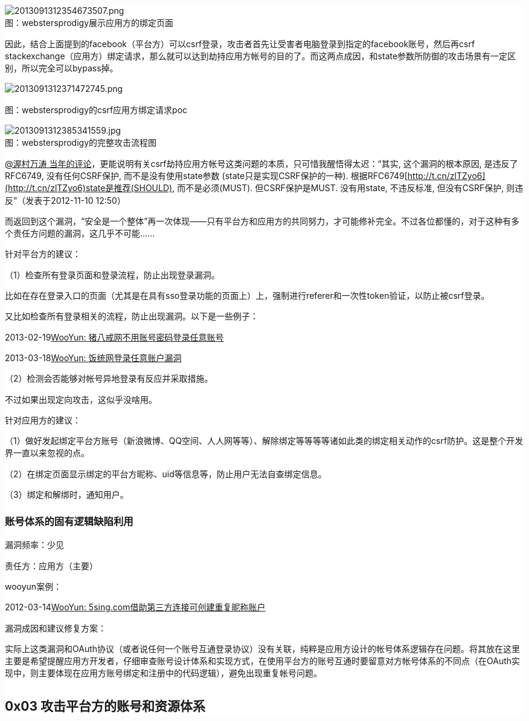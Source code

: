 ![2013091312354673507.png](http://drops.javaweb.org/uploads/images/87fbc819a36f3dc7068107131af505bf4265ef45.jpg)  
图：webstersprodigy展示应用方的绑定页面

因此，结合上面提到的facebook（平台方）可以csrf登录，攻击者首先让受害者电脑登录到指定的facebook账号，然后再csrf stackexchange（应用方）绑定请求，那么就可以达到劫持应用方帐号的目的了。而这两点成因，和state参数所防御的攻击场景有一定区别，所以完全可以bypass掉。

![2013091312371472745.png](http://drops.javaweb.org/uploads/images/d326055395810f057ac49b2a804be6685a8b7df0.jpg)

图：webstersprodigy的csrf应用方绑定请求poc

![2013091312385341559.jpg](http://drops.javaweb.org/uploads/images/9f54bd11498d3a715f1afea4c732eedb41660e73.jpg)  
图：webstersprodigy的完整攻击流程图

[@渥村万涛 当年的评论](http://weibo.com/1921985135/z4wUOvAon)，更能说明有关csrf劫持应用方帐号这类问题的本质，只可惜我醒悟得太迟：“其实, 这个漏洞的根本原因, 是违反了RFC6749, 没有任何CSRF保护, 而不是没有使用state参数 (state只是实现CSRF保护的一种). 根据RFC6749[http://t.cn/zlTZyo6](http://t.cn/zlTZyo6)state是推荐(SHOULD), 而不是必须(MUST). 但CSRF保护是MUST. 没有用state, 不违反标准, 但没有CSRF保护, 则违反”（发表于2012-11-10 12:50）

而返回到这个漏洞，“安全是一个整体”再一次体现——只有平台方和应用方的共同努力，才可能修补完全。不过各位都懂的，对于这种有多个责任方问题的漏洞，这几乎不可能…...

针对平台方的建议：

（1）检查所有登录页面和登录流程，防止出现登录漏洞。

比如在存在登录入口的页面（尤其是在具有sso登录功能的页面上）上，强制进行referer和一次性token验证，以防止被csrf登录。

又比如检查所有登录相关的流程，防止出现漏洞。以下是一些例子：

2013-02-19[WooYun: 猪八戒网不用账号密码登录任意账号](http://www.wooyun.org/bugs/wooyun-2013-018898)

2013-03-18[WooYun: 饭统网登录任意账户漏洞](http://www.wooyun.org/bugs/wooyun-2013-020258)

（2）检测会否能够对帐号异地登录有反应并采取措施。

不过如果出现定向攻击，这似乎没啥用。

针对应用方的建议：

（1）做好发起绑定平台方账号（新浪微博、QQ空间、人人网等等）、解除绑定等等等等诸如此类的绑定相关动作的csrf防护。这是整个开发界一直以来忽视的点。

（2）在绑定页面显示绑定的平台方昵称、uid等信息等，防止用户无法自查绑定信息。

（3）绑定和解绑时，通知用户。

### 账号体系的固有逻辑缺陷利用

漏洞频率：少见

责任方：应用方（主要）

wooyun案例：

2012-03-14[WooYun: 5sing.com借助第三方连接可创建重复昵称账户](http://www.wooyun.org/bugs/wooyun-2012-05257)

漏洞成因和建议修复方案：

实际上这类漏洞和OAuth协议（或者说任何一个账号互通登录协议）没有关联，纯粹是应用方设计的帐号体系逻辑存在问题。将其放在这里主要是希望提醒应用方开发者，仔细审查账号设计体系和实现方式，在使用平台方的账号互通时要留意对方帐号体系的不同点（在OAuth实现中，则主要体现在应用方账号绑定和注册中的代码逻辑），避免出现重复帐号问题。

0x03 攻击平台方的账号和资源体系
------------------
